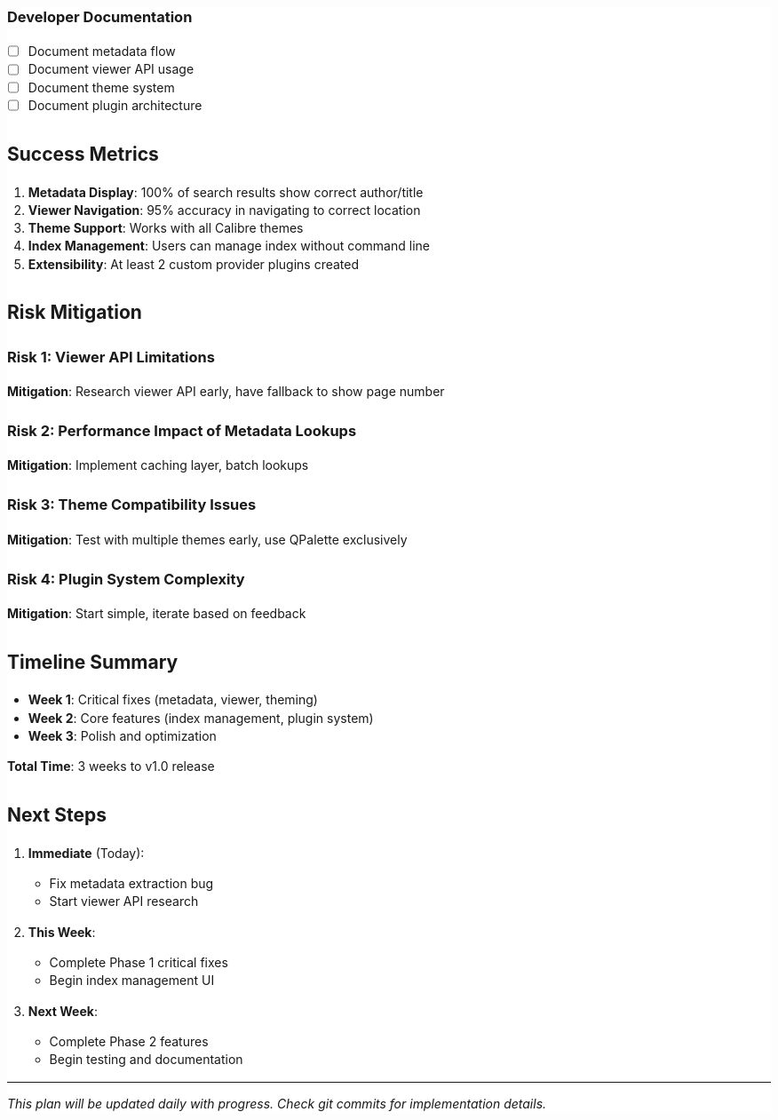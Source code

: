 ### Developer Documentation
- [ ] Document metadata flow
- [ ] Document viewer API usage
- [ ] Document theme system
- [ ] Document plugin architecture

## Success Metrics

1. **Metadata Display**: 100% of search results show correct author/title
2. **Viewer Navigation**: 95% accuracy in navigating to correct location
3. **Theme Support**: Works with all Calibre themes
4. **Index Management**: Users can manage index without command line
5. **Extensibility**: At least 2 custom provider plugins created

## Risk Mitigation

### Risk 1: Viewer API Limitations
**Mitigation**: Research viewer API early, have fallback to show page number

### Risk 2: Performance Impact of Metadata Lookups
**Mitigation**: Implement caching layer, batch lookups

### Risk 3: Theme Compatibility Issues
**Mitigation**: Test with multiple themes early, use QPalette exclusively

### Risk 4: Plugin System Complexity
**Mitigation**: Start simple, iterate based on feedback

## Timeline Summary

- **Week 1**: Critical fixes (metadata, viewer, theming)
- **Week 2**: Core features (index management, plugin system)
- **Week 3**: Polish and optimization

**Total Time**: 3 weeks to v1.0 release

## Next Steps

1. **Immediate** (Today):
   - Fix metadata extraction bug
   - Start viewer API research

2. **This Week**:
   - Complete Phase 1 critical fixes
   - Begin index management UI

3. **Next Week**:
   - Complete Phase 2 features
   - Begin testing and documentation

---
*This plan will be updated daily with progress. Check git commits for implementation details.*